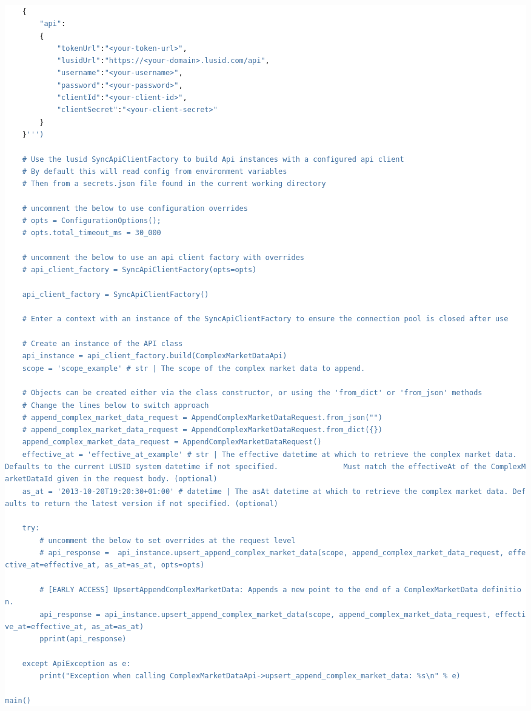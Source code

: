 ```python
    {
        "api":
        {
            "tokenUrl":"<your-token-url>",
            "lusidUrl":"https://<your-domain>.lusid.com/api",
            "username":"<your-username>",
            "password":"<your-password>",
            "clientId":"<your-client-id>",
            "clientSecret":"<your-client-secret>"
        }
    }''')

    # Use the lusid SyncApiClientFactory to build Api instances with a configured api client
    # By default this will read config from environment variables
    # Then from a secrets.json file found in the current working directory

    # uncomment the below to use configuration overrides
    # opts = ConfigurationOptions();
    # opts.total_timeout_ms = 30_000

    # uncomment the below to use an api client factory with overrides
    # api_client_factory = SyncApiClientFactory(opts=opts)

    api_client_factory = SyncApiClientFactory()

    # Enter a context with an instance of the SyncApiClientFactory to ensure the connection pool is closed after use
    
    # Create an instance of the API class
    api_instance = api_client_factory.build(ComplexMarketDataApi)
    scope = 'scope_example' # str | The scope of the complex market data to append.

    # Objects can be created either via the class constructor, or using the 'from_dict' or 'from_json' methods
    # Change the lines below to switch approach
    # append_complex_market_data_request = AppendComplexMarketDataRequest.from_json("")
    # append_complex_market_data_request = AppendComplexMarketDataRequest.from_dict({})
    append_complex_market_data_request = AppendComplexMarketDataRequest()
    effective_at = 'effective_at_example' # str | The effective datetime at which to retrieve the complex market data.               Defaults to the current LUSID system datetime if not specified.               Must match the effectiveAt of the ComplexMarketDataId given in the request body. (optional)
    as_at = '2013-10-20T19:20:30+01:00' # datetime | The asAt datetime at which to retrieve the complex market data. Defaults to return the latest version if not specified. (optional)

    try:
        # uncomment the below to set overrides at the request level
        # api_response =  api_instance.upsert_append_complex_market_data(scope, append_complex_market_data_request, effective_at=effective_at, as_at=as_at, opts=opts)

        # [EARLY ACCESS] UpsertAppendComplexMarketData: Appends a new point to the end of a ComplexMarketData definition.
        api_response = api_instance.upsert_append_complex_market_data(scope, append_complex_market_data_request, effective_at=effective_at, as_at=as_at)
        pprint(api_response)

    except ApiException as e:
        print("Exception when calling ComplexMarketDataApi->upsert_append_complex_market_data: %s\n" % e)

main()
```
